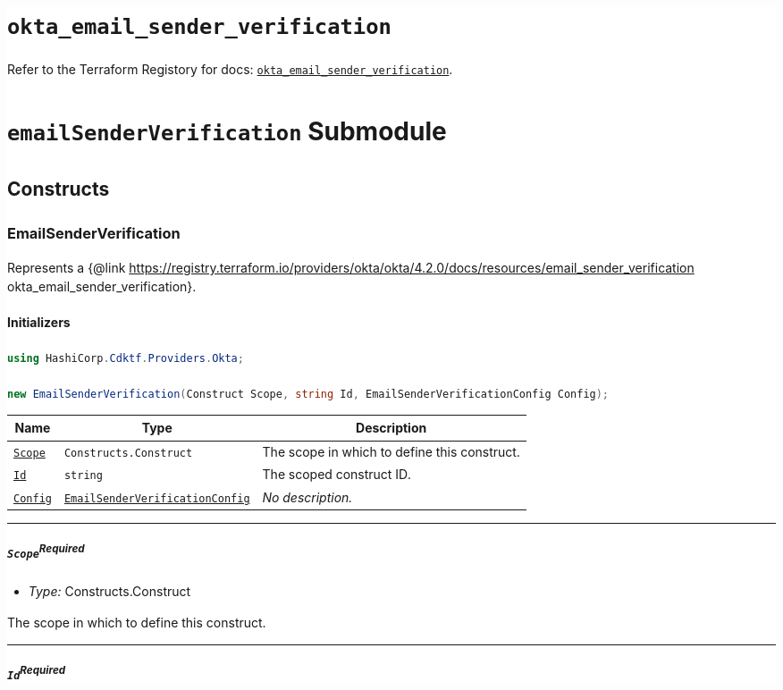 # `okta_email_sender_verification`

Refer to the Terraform Registory for docs: [`okta_email_sender_verification`](https://registry.terraform.io/providers/okta/okta/4.2.0/docs/resources/email_sender_verification).

# `emailSenderVerification` Submodule <a name="`emailSenderVerification` Submodule" id="@cdktf/provider-okta.emailSenderVerification"></a>

## Constructs <a name="Constructs" id="Constructs"></a>

### EmailSenderVerification <a name="EmailSenderVerification" id="@cdktf/provider-okta.emailSenderVerification.EmailSenderVerification"></a>

Represents a {@link https://registry.terraform.io/providers/okta/okta/4.2.0/docs/resources/email_sender_verification okta_email_sender_verification}.

#### Initializers <a name="Initializers" id="@cdktf/provider-okta.emailSenderVerification.EmailSenderVerification.Initializer"></a>

```csharp
using HashiCorp.Cdktf.Providers.Okta;

new EmailSenderVerification(Construct Scope, string Id, EmailSenderVerificationConfig Config);
```

| **Name** | **Type** | **Description** |
| --- | --- | --- |
| <code><a href="#@cdktf/provider-okta.emailSenderVerification.EmailSenderVerification.Initializer.parameter.scope">Scope</a></code> | <code>Constructs.Construct</code> | The scope in which to define this construct. |
| <code><a href="#@cdktf/provider-okta.emailSenderVerification.EmailSenderVerification.Initializer.parameter.id">Id</a></code> | <code>string</code> | The scoped construct ID. |
| <code><a href="#@cdktf/provider-okta.emailSenderVerification.EmailSenderVerification.Initializer.parameter.config">Config</a></code> | <code><a href="#@cdktf/provider-okta.emailSenderVerification.EmailSenderVerificationConfig">EmailSenderVerificationConfig</a></code> | *No description.* |

---

##### `Scope`<sup>Required</sup> <a name="Scope" id="@cdktf/provider-okta.emailSenderVerification.EmailSenderVerification.Initializer.parameter.scope"></a>

- *Type:* Constructs.Construct

The scope in which to define this construct.

---

##### `Id`<sup>Required</sup> <a name="Id" id="@cdktf/provider-okta.emailSenderVerification.EmailSenderVerification.Initializer.parameter.id"></a>
